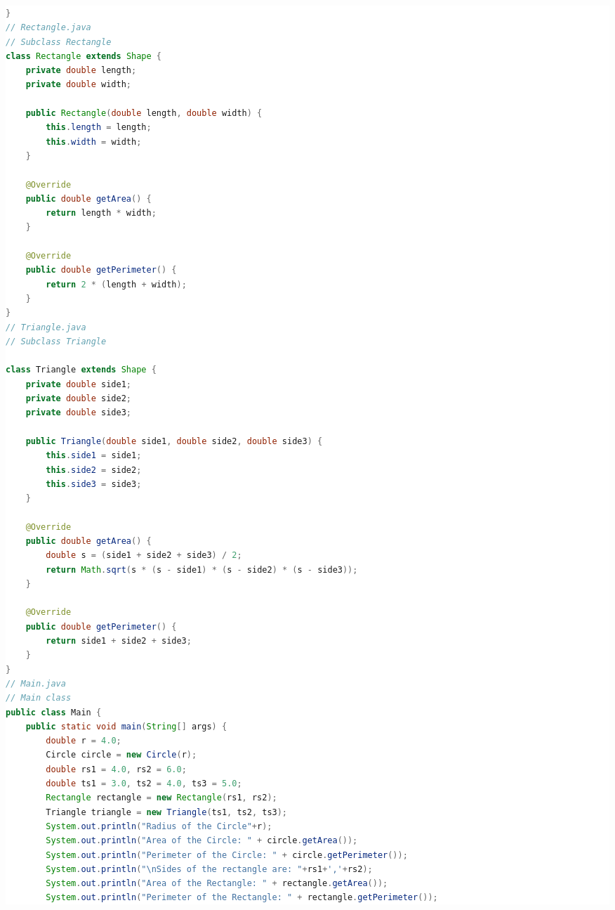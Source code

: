 ```java
}
// Rectangle.java
// Subclass Rectangle
class Rectangle extends Shape {
    private double length;
    private double width;

    public Rectangle(double length, double width) {
        this.length = length;
        this.width = width;
    }

    @Override
    public double getArea() {
        return length * width;
    }

    @Override
    public double getPerimeter() {
        return 2 * (length + width);
    }
}
// Triangle.java
// Subclass Triangle

class Triangle extends Shape {
    private double side1;
    private double side2;
    private double side3;

    public Triangle(double side1, double side2, double side3) {
        this.side1 = side1;
        this.side2 = side2;
        this.side3 = side3;
    }

    @Override
    public double getArea() {
        double s = (side1 + side2 + side3) / 2;
        return Math.sqrt(s * (s - side1) * (s - side2) * (s - side3));
    }

    @Override
    public double getPerimeter() {
        return side1 + side2 + side3;
    }
}
// Main.java
// Main class
public class Main {
    public static void main(String[] args) {
		double r = 4.0;
        Circle circle = new Circle(r);
		double rs1 = 4.0, rs2 = 6.0;
		double ts1 = 3.0, ts2 = 4.0, ts3 = 5.0;
        Rectangle rectangle = new Rectangle(rs1, rs2);
        Triangle triangle = new Triangle(ts1, ts2, ts3);
        System.out.println("Radius of the Circle"+r);
        System.out.println("Area of the Circle: " + circle.getArea());
        System.out.println("Perimeter of the Circle: " + circle.getPerimeter());
		System.out.println("\nSides of the rectangle are: "+rs1+','+rs2);
        System.out.println("Area of the Rectangle: " + rectangle.getArea());
        System.out.println("Perimeter of the Rectangle: " + rectangle.getPerimeter());
```